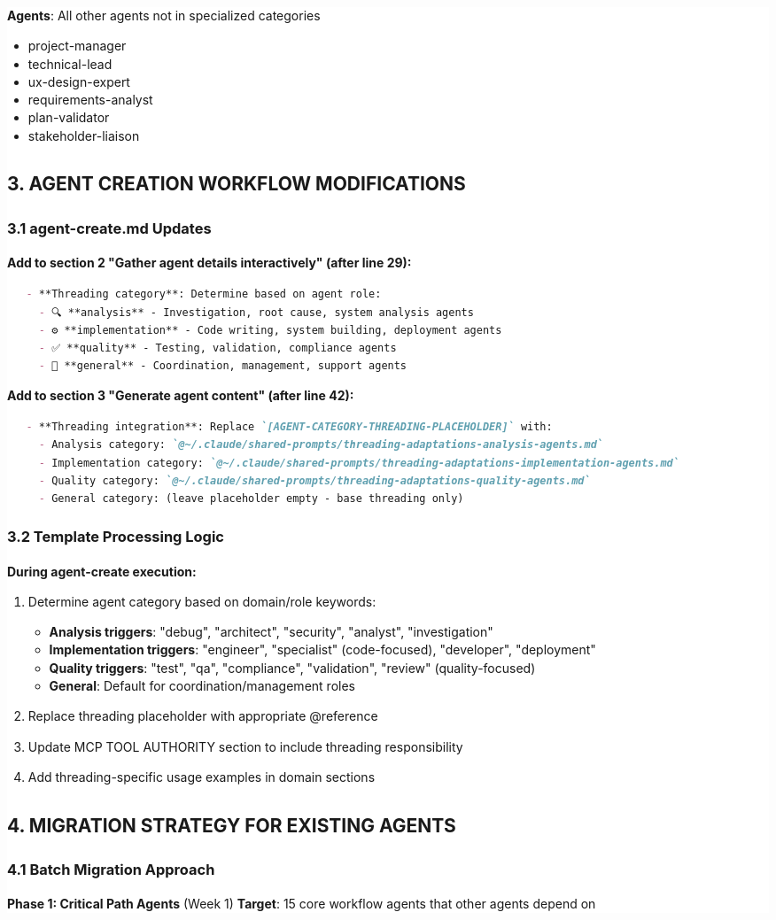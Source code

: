 **Agents**: All other agents not in specialized categories
- project-manager
- technical-lead
- ux-design-expert
- requirements-analyst
- plan-validator
- stakeholder-liaison

## 3. AGENT CREATION WORKFLOW MODIFICATIONS

### 3.1 agent-create.md Updates

**Add to section 2 "Gather agent details interactively" (after line 29):**

```markdown
   - **Threading category**: Determine based on agent role:
     - 🔍 **analysis** - Investigation, root cause, system analysis agents
     - ⚙️ **implementation** - Code writing, system building, deployment agents  
     - ✅ **quality** - Testing, validation, compliance agents
     - 🤝 **general** - Coordination, management, support agents
```

**Add to section 3 "Generate agent content" (after line 42):**

```markdown
   - **Threading integration**: Replace `[AGENT-CATEGORY-THREADING-PLACEHOLDER]` with:
     - Analysis category: `@~/.claude/shared-prompts/threading-adaptations-analysis-agents.md`
     - Implementation category: `@~/.claude/shared-prompts/threading-adaptations-implementation-agents.md`
     - Quality category: `@~/.claude/shared-prompts/threading-adaptations-quality-agents.md`
     - General category: (leave placeholder empty - base threading only)
```

### 3.2 Template Processing Logic

**During agent-create execution:**

1. Determine agent category based on domain/role keywords:
   - **Analysis triggers**: "debug", "architect", "security", "analyst", "investigation"
   - **Implementation triggers**: "engineer", "specialist" (code-focused), "developer", "deployment"
   - **Quality triggers**: "test", "qa", "compliance", "validation", "review" (quality-focused)
   - **General**: Default for coordination/management roles

2. Replace threading placeholder with appropriate @reference
3. Update MCP TOOL AUTHORITY section to include threading responsibility
4. Add threading-specific usage examples in domain sections

## 4. MIGRATION STRATEGY FOR EXISTING AGENTS

### 4.1 Batch Migration Approach

**Phase 1: Critical Path Agents** (Week 1)
**Target**: 15 core workflow agents that other agents depend on
